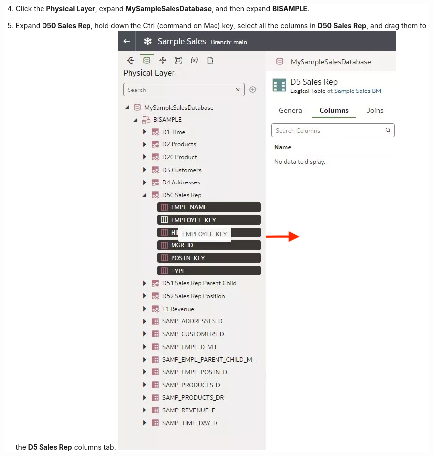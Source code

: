 4. Click the **Physical Layer**, expand **MySampleSalesDatabase**, and then expand **BISAMPLE**.

5. Expand **D50 Sales Rep**, hold down the Ctrl (command on Mac) key, select all the columns in **D50 Sales Rep**, and drag them to the **D5 Sales Rep** columns tab.
	![Drag columns](./images/drag-columns.png)